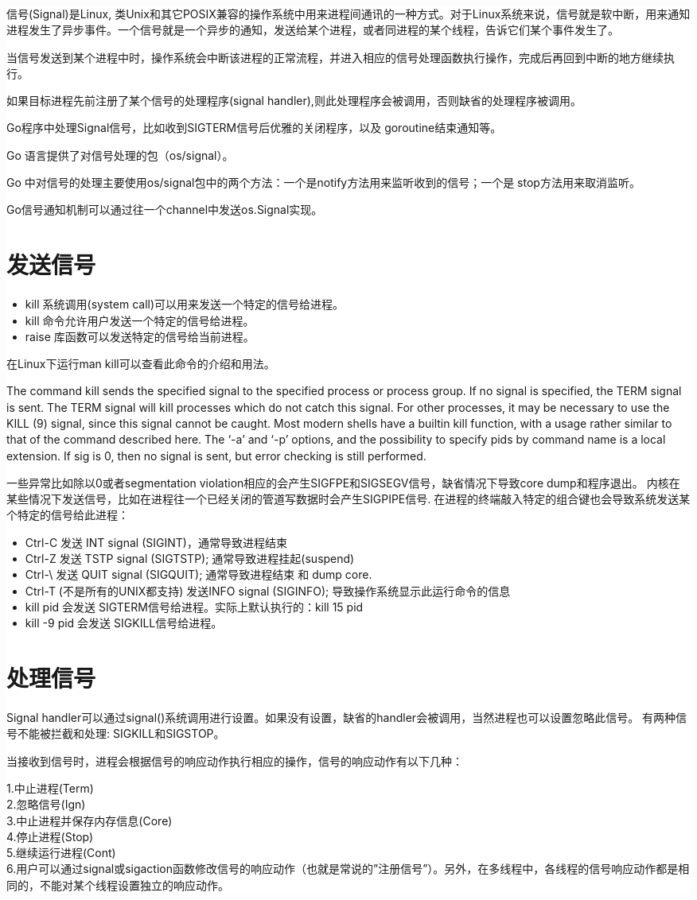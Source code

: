 
信号(Signal)是Linux, 类Unix和其它POSIX兼容的操作系统中用来进程间通讯的一种方式。对于Linux系统来说，信号就是软中断，用来通知进程发生了异步事件。一个信号就是一个异步的通知，发送给某个进程，或者同进程的某个线程，告诉它们某个事件发生了。

当信号发送到某个进程中时，操作系统会中断该进程的正常流程，并进入相应的信号处理函数执行操作，完成后再回到中断的地方继续执行。

如果目标进程先前注册了某个信号的处理程序(signal handler),则此处理程序会被调用，否则缺省的处理程序被调用。



Go程序中处理Signal信号，比如收到SIGTERM信号后优雅的关闭程序，以及 goroutine结束通知等。

Go 语言提供了对信号处理的包（os/signal）。

Go 中对信号的处理主要使用os/signal包中的两个方法：一个是notify方法用来监听收到的信号；一个是 stop方法用来取消监听。

Go信号通知机制可以通过往一个channel中发送os.Signal实现。



发送信号
============
- kill 系统调用(system call)可以用来发送一个特定的信号给进程。
- kill 命令允许用户发送一个特定的信号给进程。
- raise 库函数可以发送特定的信号给当前进程。

在Linux下运行man kill可以查看此命令的介绍和用法。

The command kill sends the specified signal to the specified process or process group. If no signal is specified, the TERM signal is sent. The TERM signal will kill processes which do not catch this signal. For other processes, it may be necessary to use the KILL (9) signal, since this signal cannot be caught.
Most modern shells have a builtin kill function, with a usage rather similar to that of the command described here. The ‘-a’ and ‘-p’ options, and the possibility to specify pids by command name is a local extension.
If sig is 0, then no signal is sent, but error checking is still performed.

一些异常比如除以0或者segmentation violation相应的会产生SIGFPE和SIGSEGV信号，缺省情况下导致core dump和程序退出。
内核在某些情况下发送信号，比如在进程往一个已经关闭的管道写数据时会产生SIGPIPE信号.
在进程的终端敲入特定的组合键也会导致系统发送某个特定的信号给此进程：

- Ctrl-C 发送 INT signal (SIGINT)，通常导致进程结束
- Ctrl-Z 发送 TSTP signal (SIGTSTP); 通常导致进程挂起(suspend)
- Ctrl-\ 发送 QUIT signal (SIGQUIT); 通常导致进程结束 和 dump core.
- Ctrl-T (不是所有的UNIX都支持) 发送INFO signal (SIGINFO); 导致操作系统显示此运行命令的信息
- kill pid 会发送 SIGTERM信号给进程。实际上默认执行的：kill 15 pid
- kill -9 pid 会发送 SIGKILL信号给进程。



处理信号
============
Signal handler可以通过signal()系统调用进行设置。如果没有设置，缺省的handler会被调用，当然进程也可以设置忽略此信号。
有两种信号不能被拦截和处理: SIGKILL和SIGSTOP。

当接收到信号时，进程会根据信号的响应动作执行相应的操作，信号的响应动作有以下几种：

1.中止进程(Term)  
2.忽略信号(Ign)  
3.中止进程并保存内存信息(Core)  
4.停止进程(Stop)   
5.继续运行进程(Cont)  
6.用户可以通过signal或sigaction函数修改信号的响应动作（也就是常说的”注册信号”）。另外，在多线程中，各线程的信号响应动作都是相同的，不能对某个线程设置独立的响应动作。  

